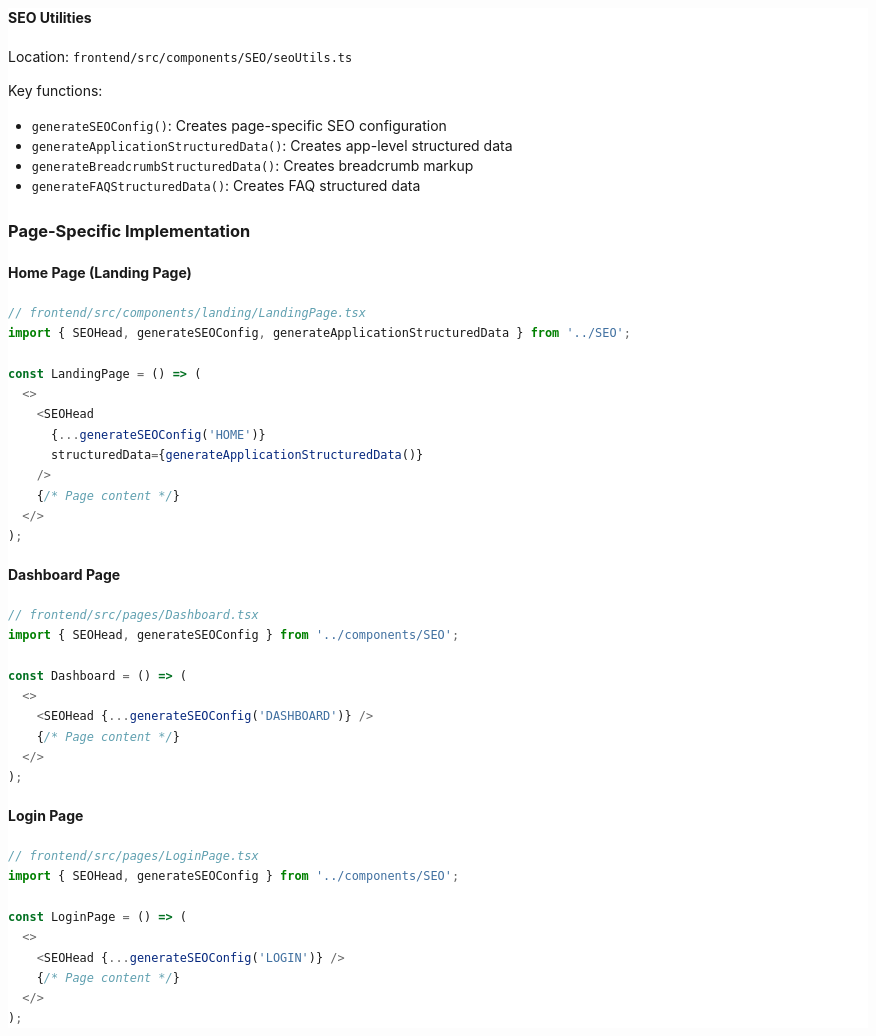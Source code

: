 #### SEO Utilities

Location: `frontend/src/components/SEO/seoUtils.ts`

Key functions:
- `generateSEOConfig()`: Creates page-specific SEO configuration
- `generateApplicationStructuredData()`: Creates app-level structured data
- `generateBreadcrumbStructuredData()`: Creates breadcrumb markup
- `generateFAQStructuredData()`: Creates FAQ structured data

### Page-Specific Implementation

#### Home Page (Landing Page)

```typescript
// frontend/src/components/landing/LandingPage.tsx
import { SEOHead, generateSEOConfig, generateApplicationStructuredData } from '../SEO';

const LandingPage = () => (
  <>
    <SEOHead
      {...generateSEOConfig('HOME')}
      structuredData={generateApplicationStructuredData()}
    />
    {/* Page content */}
  </>
);
```

#### Dashboard Page

```typescript
// frontend/src/pages/Dashboard.tsx
import { SEOHead, generateSEOConfig } from '../components/SEO';

const Dashboard = () => (
  <>
    <SEOHead {...generateSEOConfig('DASHBOARD')} />
    {/* Page content */}
  </>
);
```

#### Login Page

```typescript
// frontend/src/pages/LoginPage.tsx
import { SEOHead, generateSEOConfig } from '../components/SEO';

const LoginPage = () => (
  <>
    <SEOHead {...generateSEOConfig('LOGIN')} />
    {/* Page content */}
  </>
);
```
